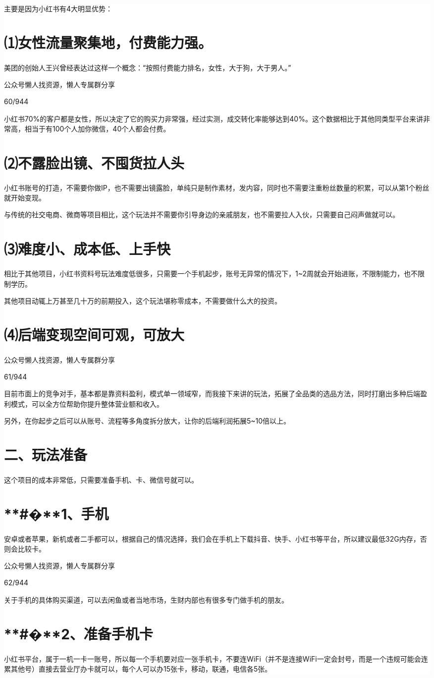 主要是因为小红书有4大明显优势：

# ⑴女性流量聚集地，付费能力强。

美团的创始人王兴曾经表达过这样一个概念：“按照付费能力排名，女性，大于狗，大于男人。”

公众号懒人找资源，懒人专属群分享

60/944

小红书70%的客户都是女性，所以决定了它的购买力非常强，经过实测，成交转化率能够达到40%。这个数据相比于其他同类型平台来讲非常高，相当于有100个人加你微信，40个人都会付费。

# ⑵不露脸出镜、不囤货拉人头

小红书账号的打造，不需要你做IP，也不需要出镜露脸，单纯只是制作素材，发内容，同时也不需要注重粉丝数量的积累，可以从第1个粉丝就开始变现。

与传统的社交电商、微商等项目相比，这个玩法并不需要你引导身边的亲戚朋友，也不需要拉人入伙，只需要自己闷声做就可以。

# ⑶难度小、成本低、上手快

相比于其他项目，小红书资料号玩法难度低很多，只需要一个手机起步，账号无异常的情况下，1~2周就会开始进账，不限制能力，也不限制学历。

其他项目动辄上万甚至几十万的前期投入，这个玩法堪称零成本，不需要做什么大的投资。

# ⑷后端变现空间可观，可放大

公众号懒人找资源，懒人专属群分享

61/944

目前市面上的竞争对手，基本都是靠资料盈利，模式单一领域窄，而我接下来讲的玩法，拓展了全品类的选品方法，同时打磨出多种后端盈利模式，可以全方位帮助你提升整体营业额和收入。

另外，在你起步之后可以从账号、流程等多角度拆分放大，让你的后端利润拓展5~10倍以上。

# 二、玩法准备

这个项目的成本非常低，只需要准备手机、卡、微信号就可以。

# **#�****1**、手机

安卓或者苹果，新机或者二手都可以，根据自己的情况选择，我们会在手机上下载抖音、快手、小红书等平台，所以建议最低32G内存，否则会比较卡。

公众号懒人找资源，懒人专属群分享

62/944

关于手机的具体购买渠道，可以去闲鱼或者当地市场，生财内部也有很多专门做手机的朋友。

# **#�****2**、准备手机卡

小红书平台，属于一机一卡一账号，所以每一个手机要对应一张手机卡，不要连WiFi（并不是连接WiFi一定会封号，而是一个违规可能会连累其他号）直接去营业厅办卡就可以，每个人可以办15张卡，移动，联通，电信各5张。
